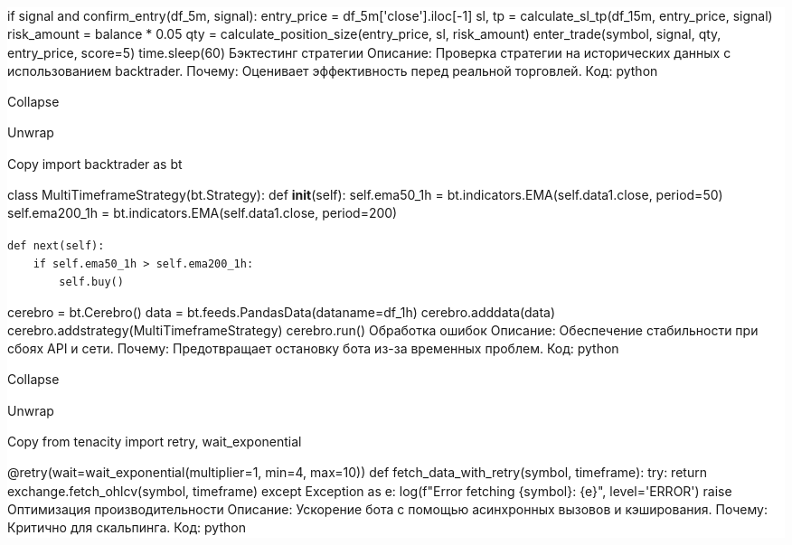 if signal and confirm_entry(df_5m, signal):
entry_price = df_5m['close'].iloc[-1]
sl, tp = calculate_sl_tp(df_15m, entry_price, signal)
risk_amount = balance \* 0.05
qty = calculate_position_size(entry_price, sl, risk_amount)
enter_trade(symbol, signal, qty, entry_price, score=5)
time.sleep(60)
Бэктестинг стратегии
Описание: Проверка стратегии на исторических данных с использованием backtrader.
Почему: Оценивает эффективность перед реальной торговлей.
Код:
python

Collapse

Unwrap

Copy
import backtrader as bt

class MultiTimeframeStrategy(bt.Strategy):
def **init**(self):
self.ema50_1h = bt.indicators.EMA(self.data1.close, period=50)
self.ema200_1h = bt.indicators.EMA(self.data1.close, period=200)

    def next(self):
        if self.ema50_1h > self.ema200_1h:
            self.buy()

cerebro = bt.Cerebro()
data = bt.feeds.PandasData(dataname=df_1h)
cerebro.adddata(data)
cerebro.addstrategy(MultiTimeframeStrategy)
cerebro.run()
Обработка ошибок
Описание: Обеспечение стабильности при сбоях API и сети.
Почему: Предотвращает остановку бота из-за временных проблем.
Код:
python

Collapse

Unwrap

Copy
from tenacity import retry, wait_exponential

@retry(wait=wait_exponential(multiplier=1, min=4, max=10))
def fetch_data_with_retry(symbol, timeframe):
try:
return exchange.fetch_ohlcv(symbol, timeframe)
except Exception as e:
log(f"Error fetching {symbol}: {e}", level='ERROR')
raise
Оптимизация производительности
Описание: Ускорение бота с помощью асинхронных вызовов и кэширования.
Почему: Критично для скальпинга.
Код:
python
